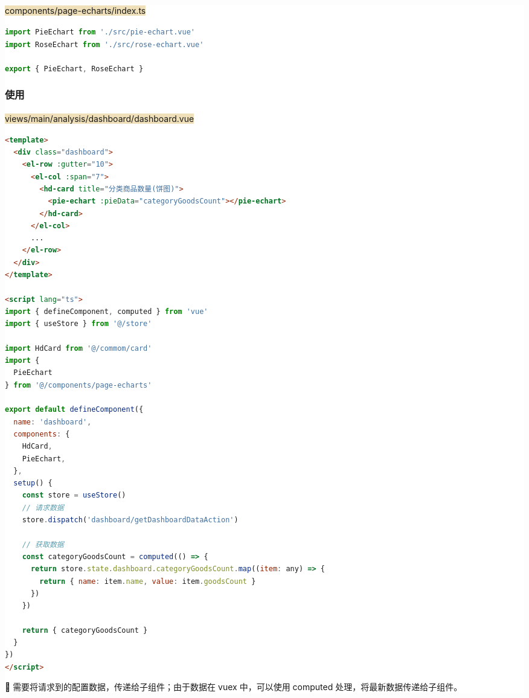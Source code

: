 <span style="background: #efe0b9">components/page-echarts/index.ts</span>

```javascript
import PieEchart from './src/pie-echart.vue'
import RoseEchart from './src/rose-echart.vue'

export { PieEchart, RoseEchart }
```

### 使用

<span style="background: #efe0b9">views/main/analysis/dashboard/dashboard.vue</span>

```html
<template>
  <div class="dashboard">
    <el-row :gutter="10">
      <el-col :span="7">
        <hd-card title="分类商品数量(饼图)">
          <pie-echart :pieData="categoryGoodsCount"></pie-echart>
        </hd-card>
      </el-col>
      ...
    </el-row>
  </div>
</template>

<script lang="ts">
import { defineComponent, computed } from 'vue'
import { useStore } from '@/store'

import HdCard from '@/commom/card'
import {
  PieEchart
} from '@/components/page-echarts'

export default defineComponent({
  name: 'dashboard',
  components: {
    HdCard,
    PieEchart,
  },
  setup() {
    const store = useStore()
    // 请求数据
    store.dispatch('dashboard/getDashboardDataAction')

    // 获取数据
    const categoryGoodsCount = computed(() => {
      return store.state.dashboard.categoryGoodsCount.map((item: any) => {
        return { name: item.name, value: item.goodsCount }
      })
    })

    return { categoryGoodsCount }
  }
})
</script>
```

:european_castle: 需要将请求到的配置数据，传递给子组件；由于数据在 vuex 中，可以使用 computed 处理，将最新数据传递给子组件。








